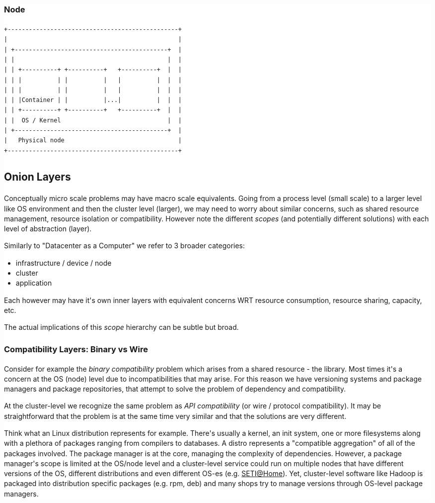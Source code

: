 ### Node
```
+------------------------------------------------+
|                                                |
| +-------------------------------------------+  |
| |                                           |  |
| | +----------+ +----------+   +----------+  |  |
| | |          | |          |   |          |  |  |
| | |          | |          |   |          |  |  |
| | |Container | |          |...|          |  |  |
| | +----------+ +----------+   +----------+  |  |
| |  OS / Kernel                              |  |
| +-------------------------------------------+  |
|   Physical node                                |
+------------------------------------------------+

```

Onion Layers
----------------

Conceptually micro scale problems may have macro scale equivalents.
Going from a process level (small scale)  to a larger level like OS environment and then the cluster level (larger), we may need to worry about similar concerns, such as shared resource management, resource isolation or compatibility. However note the different *scopes* (and potentially different solutions) with each level of abstraction (layer).

Similarly to "Datacenter as a Computer" we refer to 3 broader categories:
* infrastructure / device / node
* cluster
* application

Each however may have it's own inner layers with equivalent concerns WRT resource consumption, resource sharing, capacity, etc.

The actual implications of this *scope* hierarchy can be subtle but broad. 

### Compatibility Layers: Binary vs Wire

Consider for example the *binary compatibility* problem which arises from a shared resource - the library. Most times it's a concern at the OS (node) level due to incompatibilities that may arise. For this reason we have versioning systems and package managers and package repositories, that attempt to solve the problem of dependency and compatibility.

At the cluster-level we recognize the same problem as *API compatibility* (or wire / protocol compatibility). It may be straightforward that the problem is at the same time very similar and that the solutions are very different. 

Think what an Linux distribution represents for example. There's usually a kernel, an init system, one or more filesystems along with a plethora of packages ranging from compilers to databases. A distro represents a "compatible aggregation" of all of the packages involved. The package manager is at the core, managing the complexity of dependencies. 
However, a package manager's scope is limited at the OS/node level and a cluster-level service could run on multiple nodes that have different versions of the OS, different distributions and even different OS-es (e.g. [SETI@Home](http://setiathome.ssl.berkeley.edu/)). Yet, cluster-level software like Hadoop is packaged into distribution specific packages (e.g. rpm, deb) and many shops try to manage versions through OS-level package managers.

